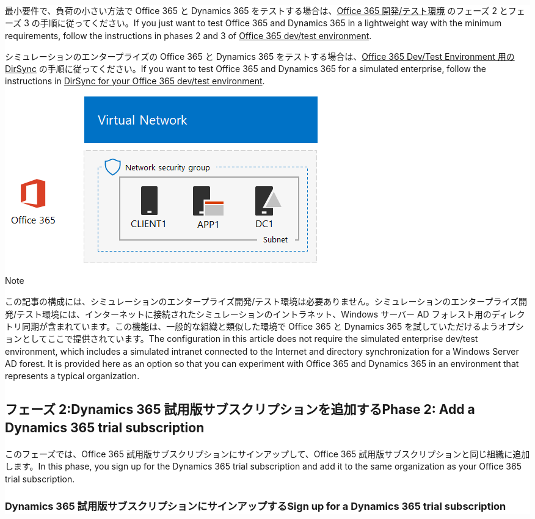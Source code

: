 <span data-ttu-id="e5d9b-121">最小要件で、負荷の小さい方法で Office 365 と Dynamics 365 をテストする場合は、[Office 365 開発/テスト環境](office-365-dev-test-environment.md) のフェーズ 2 とフェーズ 3 の手順に従ってください。</span><span class="sxs-lookup"><span data-stu-id="e5d9b-121">If you just want to test Office 365 and Dynamics 365 in a lightweight way with the minimum requirements, follow the instructions in phases 2 and 3 of [Office 365 dev/test environment](office-365-dev-test-environment.md).</span></span>
  
<span data-ttu-id="e5d9b-122">シミュレーションのエンタープライズの Office 365 と Dynamics 365 をテストする場合は、[Office 365 Dev/Test Environment 用の DirSync](dirsync-for-your-office-365-dev-test-environment.md) の手順に従ってください。</span><span class="sxs-lookup"><span data-stu-id="e5d9b-122">If you want to test Office 365 and Dynamics 365 for a simulated enterprise, follow the instructions in [DirSync for your Office 365 dev/test environment](dirsync-for-your-office-365-dev-test-environment.md).</span></span>

![Office 365 開発/テスト環境](media/48fb91aa-09b0-4020-a496-a8253920c45d.png)
  
> [!NOTE]
> <span data-ttu-id="e5d9b-p106">この記事の構成には、シミュレーションのエンタープライズ開発/テスト環境は必要ありません。シミュレーションのエンタープライズ開発/テスト環境には、インターネットに接続されたシミュレーションのイントラネット、Windows サーバー AD フォレスト用のディレクトリ同期が含まれています。この機能は、一般的な組織と類似した環境で Office 365 と Dynamics 365 を試していただけるようオプションとしてここで提供されています。</span><span class="sxs-lookup"><span data-stu-id="e5d9b-p106">The configuration in this article does not require the simulated enterprise dev/test environment, which includes a simulated intranet connected to the Internet and directory synchronization for a Windows Server AD forest. It is provided here as an option so that you can experiment with Office 365 and Dynamics 365 in an environment that represents a typical organization.</span></span> 
  
## <a name="phase-2-add-a-dynamics-365-trial-subscription"></a><span data-ttu-id="e5d9b-126">フェーズ 2:Dynamics 365 試用版サブスクリプションを追加する</span><span class="sxs-lookup"><span data-stu-id="e5d9b-126">Phase 2: Add a Dynamics 365 trial subscription</span></span>

<span data-ttu-id="e5d9b-127">このフェーズでは、Office 365 試用版サブスクリプションにサインアップして、Office 365 試用版サブスクリプションと同じ組織に追加します。</span><span class="sxs-lookup"><span data-stu-id="e5d9b-127">In this phase, you sign up for the Dynamics 365 trial subscription and add it to the same organization as your Office 365 trial subscription.</span></span>
  
### <a name="sign-up-for-a-dynamics-365-trial-subscription"></a><span data-ttu-id="e5d9b-128">Dynamics 365 試用版サブスクリプションにサインアップする</span><span class="sxs-lookup"><span data-stu-id="e5d9b-128">Sign up for a Dynamics 365 trial subscription</span></span>
